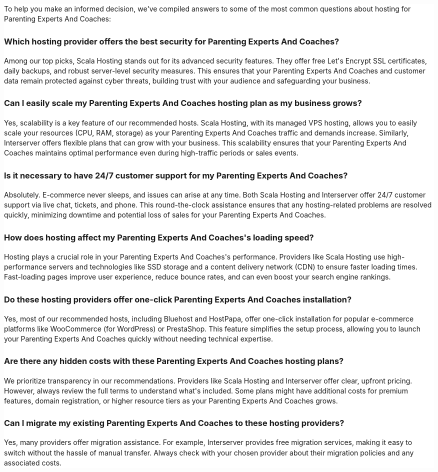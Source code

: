 To help you make an informed decision, we've compiled answers to some of the most common questions about hosting for Parenting Experts And Coaches:

### Which hosting provider offers the best security for Parenting Experts And Coaches? 
Among our top picks, Scala Hosting stands out for its advanced security features. They offer free Let's Encrypt SSL certificates, daily backups, and robust server-level security measures. This ensures that your Parenting Experts And Coaches and customer data remain protected against cyber threats, building trust with your audience and safeguarding your business.

### Can I easily scale my Parenting Experts And Coaches hosting plan as my business grows? 
Yes, scalability is a key feature of our recommended hosts. Scala Hosting, with its managed VPS hosting, allows you to easily scale your resources (CPU, RAM, storage) as your Parenting Experts And Coaches traffic and demands increase. Similarly, Interserver offers flexible plans that can grow with your business. This scalability ensures that your Parenting Experts And Coaches maintains optimal performance even during high-traffic periods or sales events.

### Is it necessary to have 24/7 customer support for my Parenting Experts And Coaches? 
Absolutely. E-commerce never sleeps, and issues can arise at any time. Both Scala Hosting and Interserver offer 24/7 customer support via live chat, tickets, and phone. This round-the-clock assistance ensures that any hosting-related problems are resolved quickly, minimizing downtime and potential loss of sales for your Parenting Experts And Coaches.

### How does hosting affect my Parenting Experts And Coaches's loading speed? 
Hosting plays a crucial role in your Parenting Experts And Coaches's performance. Providers like Scala Hosting use high-performance servers and technologies like SSD storage and a content delivery network (CDN) to ensure faster loading times. Fast-loading pages improve user experience, reduce bounce rates, and can even boost your search engine rankings.

### Do these hosting providers offer one-click Parenting Experts And Coaches installation? 
Yes, most of our recommended hosts, including Bluehost and HostPapa, offer one-click installation for popular e-commerce platforms like WooCommerce (for WordPress) or PrestaShop. This feature simplifies the setup process, allowing you to launch your Parenting Experts And Coaches quickly without needing technical expertise.

### Are there any hidden costs with these Parenting Experts And Coaches hosting plans? 
We prioritize transparency in our recommendations. Providers like Scala Hosting and Interserver offer clear, upfront pricing. However, always review the full terms to understand what's included. Some plans might have additional costs for premium features, domain registration, or higher resource tiers as your Parenting Experts And Coaches grows.

### Can I migrate my existing Parenting Experts And Coaches to these hosting providers? 
Yes, many providers offer migration assistance. For example, Interserver provides free migration services, making it easy to switch without the hassle of manual transfer. Always check with your chosen provider about their migration policies and any associated costs.
